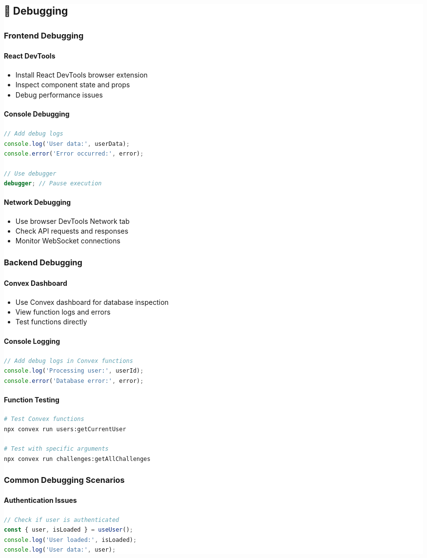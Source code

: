 
## 🐛 Debugging

### Frontend Debugging

#### React DevTools
- Install React DevTools browser extension
- Inspect component state and props
- Debug performance issues

#### Console Debugging
```typescript
// Add debug logs
console.log('User data:', userData);
console.error('Error occurred:', error);

// Use debugger
debugger; // Pause execution
```

#### Network Debugging
- Use browser DevTools Network tab
- Check API requests and responses
- Monitor WebSocket connections

### Backend Debugging

#### Convex Dashboard
- Use Convex dashboard for database inspection
- View function logs and errors
- Test functions directly

#### Console Logging
```typescript
// Add debug logs in Convex functions
console.log('Processing user:', userId);
console.error('Database error:', error);
```

#### Function Testing
```bash
# Test Convex functions
npx convex run users:getCurrentUser

# Test with specific arguments
npx convex run challenges:getAllChallenges
```

### Common Debugging Scenarios

#### Authentication Issues
```typescript
// Check if user is authenticated
const { user, isLoaded } = useUser();
console.log('User loaded:', isLoaded);
console.log('User data:', user);
```
